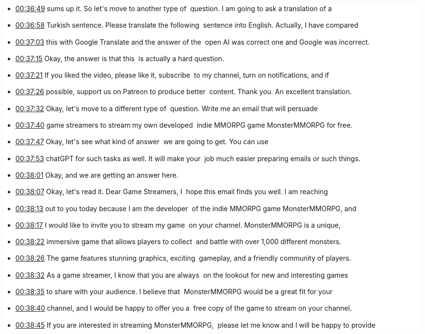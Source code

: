 - [00:36:49](https://www.youtube.com/watch?v=p3DeigotUZ4&t=2209) sums up it. So let's move to another type of&nbsp; question. I am going to ask a translation of a&nbsp;&nbsp;

- [00:36:58](https://www.youtube.com/watch?v=p3DeigotUZ4&t=2218) Turkish sentence. Please translate the following&nbsp; sentence into English. Actually, I have compared&nbsp;&nbsp;

- [00:37:03](https://www.youtube.com/watch?v=p3DeigotUZ4&t=2223) this with Google Translate and the answer of the&nbsp; open AI was correct one and Google was incorrect.&nbsp;&nbsp;

- [00:37:15](https://www.youtube.com/watch?v=p3DeigotUZ4&t=2235) Okay, the answer is that this&nbsp; is actually a hard question.&nbsp;&nbsp;

- [00:37:21](https://www.youtube.com/watch?v=p3DeigotUZ4&t=2241) If you liked the video, please like it, subscribe&nbsp; to my channel, turn on notifications, and if&nbsp;&nbsp;

- [00:37:26](https://www.youtube.com/watch?v=p3DeigotUZ4&t=2246) possible, support us on Patreon to produce better&nbsp; content. Thank you. An excellent translation.&nbsp;&nbsp;

- [00:37:32](https://www.youtube.com/watch?v=p3DeigotUZ4&t=2252) Okay, let's move to a different type of&nbsp; question. Write me an email that will persuade&nbsp;&nbsp;

- [00:37:40](https://www.youtube.com/watch?v=p3DeigotUZ4&t=2260) game streamers to stream my own developed&nbsp; indie MMORPG game MonsterMMORPG for free.&nbsp;&nbsp;

- [00:37:47](https://www.youtube.com/watch?v=p3DeigotUZ4&t=2267) Okay, let's see what kind of answer&nbsp; we are going to get. You can use&nbsp;&nbsp;

- [00:37:53](https://www.youtube.com/watch?v=p3DeigotUZ4&t=2273) chatGPT for such tasks as well. It will make your&nbsp; job much easier preparing emails or such things.&nbsp;&nbsp;

- [00:38:01](https://www.youtube.com/watch?v=p3DeigotUZ4&t=2281) Okay, and we are getting an answer here.&nbsp;&nbsp;

- [00:38:07](https://www.youtube.com/watch?v=p3DeigotUZ4&t=2287) Okay, let's read it. Dear Game Streamers, I&nbsp; hope this email finds you well. I am reaching&nbsp;&nbsp;

- [00:38:13](https://www.youtube.com/watch?v=p3DeigotUZ4&t=2293) out to you today because I am the developer&nbsp; of the indie MMORPG game MonsterMMORPG, and&nbsp;&nbsp;

- [00:38:17](https://www.youtube.com/watch?v=p3DeigotUZ4&t=2297) I would like to invite you to stream my game&nbsp; on your channel. MonsterMMORPG is a unique,&nbsp;&nbsp;

- [00:38:22](https://www.youtube.com/watch?v=p3DeigotUZ4&t=2302) immersive game that allows players to collect&nbsp; and battle with over 1,000 different monsters.&nbsp;&nbsp;

- [00:38:26](https://www.youtube.com/watch?v=p3DeigotUZ4&t=2306) The game features stunning graphics, exciting&nbsp; gameplay, and a friendly community of players.&nbsp;&nbsp;

- [00:38:32](https://www.youtube.com/watch?v=p3DeigotUZ4&t=2312) As a game streamer, I know that you are always&nbsp; on the lookout for new and interesting games&nbsp;&nbsp;

- [00:38:35](https://www.youtube.com/watch?v=p3DeigotUZ4&t=2315) to share with your audience. I believe that&nbsp; MonsterMMORPG would be a great fit for your&nbsp;&nbsp;

- [00:38:40](https://www.youtube.com/watch?v=p3DeigotUZ4&t=2320) channel, and I would be happy to offer you a&nbsp; free copy of the game to stream on your channel.&nbsp;&nbsp;

- [00:38:45](https://www.youtube.com/watch?v=p3DeigotUZ4&t=2325) If you are interested in streaming MonsterMMORPG,&nbsp; please let me know and I will be happy to provide&nbsp;&nbsp;
